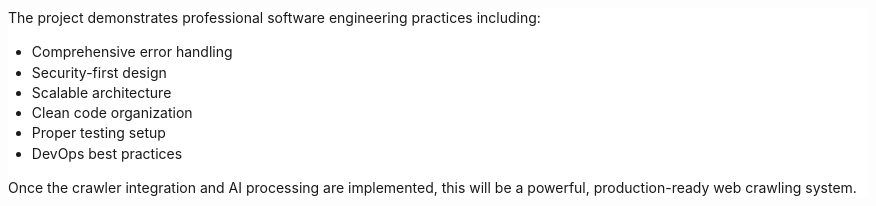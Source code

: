 The project demonstrates professional software engineering practices including:
- Comprehensive error handling
- Security-first design
- Scalable architecture
- Clean code organization
- Proper testing setup
- DevOps best practices

Once the crawler integration and AI processing are implemented, this will be a powerful, production-ready web crawling system.